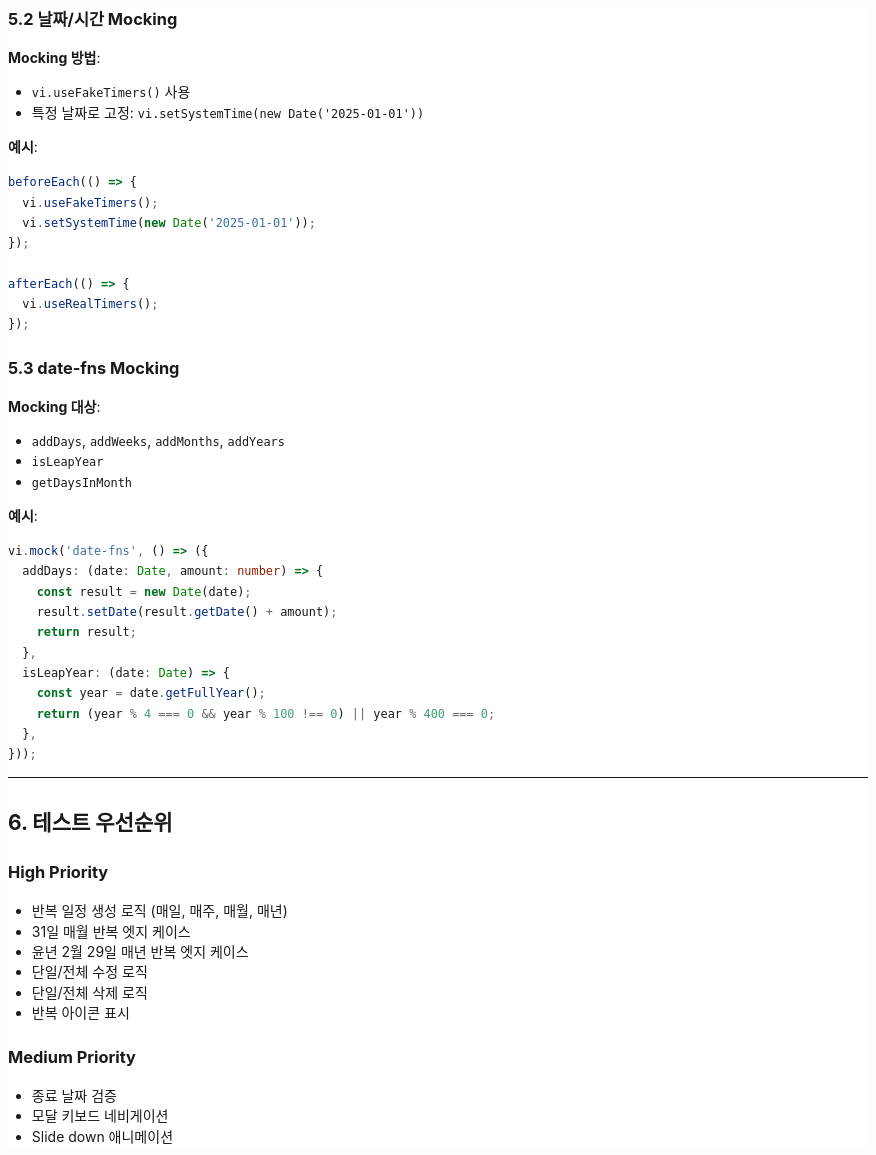 ### 5.2 날짜/시간 Mocking

**Mocking 방법**:
- `vi.useFakeTimers()` 사용
- 특정 날짜로 고정: `vi.setSystemTime(new Date('2025-01-01'))`

**예시**:
```typescript
beforeEach(() => {
  vi.useFakeTimers();
  vi.setSystemTime(new Date('2025-01-01'));
});

afterEach(() => {
  vi.useRealTimers();
});
```

### 5.3 date-fns Mocking

**Mocking 대상**:
- `addDays`, `addWeeks`, `addMonths`, `addYears`
- `isLeapYear`
- `getDaysInMonth`

**예시**:
```typescript
vi.mock('date-fns', () => ({
  addDays: (date: Date, amount: number) => {
    const result = new Date(date);
    result.setDate(result.getDate() + amount);
    return result;
  },
  isLeapYear: (date: Date) => {
    const year = date.getFullYear();
    return (year % 4 === 0 && year % 100 !== 0) || year % 400 === 0;
  },
}));
```

---

## 6. 테스트 우선순위

### High Priority
- 반복 일정 생성 로직 (매일, 매주, 매월, 매년)
- 31일 매월 반복 엣지 케이스
- 윤년 2월 29일 매년 반복 엣지 케이스
- 단일/전체 수정 로직
- 단일/전체 삭제 로직
- 반복 아이콘 표시

### Medium Priority
- 종료 날짜 검증
- 모달 키보드 네비게이션
- Slide down 애니메이션
